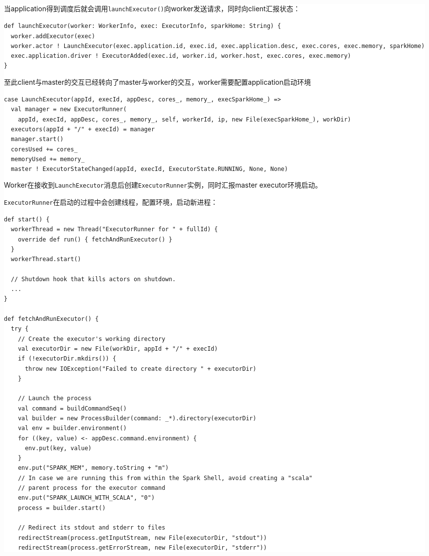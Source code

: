 当application得到调度后就会调用`launchExecutor()`向worker发送请求，同时向client汇报状态：

    def launchExecutor(worker: WorkerInfo, exec: ExecutorInfo, sparkHome: String) {
      worker.addExecutor(exec)
      worker.actor ! LaunchExecutor(exec.application.id, exec.id, exec.application.desc, exec.cores, exec.memory, sparkHome)
      exec.application.driver ! ExecutorAdded(exec.id, worker.id, worker.host, exec.cores, exec.memory)
    }

至此client与master的交互已经转向了master与worker的交互，worker需要配置application启动环境

    case LaunchExecutor(appId, execId, appDesc, cores_, memory_, execSparkHome_) =>
      val manager = new ExecutorRunner(
        appId, execId, appDesc, cores_, memory_, self, workerId, ip, new File(execSparkHome_), workDir)
      executors(appId + "/" + execId) = manager
      manager.start()
      coresUsed += cores_
      memoryUsed += memory_
      master ! ExecutorStateChanged(appId, execId, ExecutorState.RUNNING, None, None)

Worker在接收到`LaunchExecutor`消息后创建`ExecutorRunner`实例，同时汇报master executor环境启动。

`ExecutorRunner`在启动的过程中会创建线程，配置环境，启动新进程：

    def start() {
      workerThread = new Thread("ExecutorRunner for " + fullId) {
        override def run() { fetchAndRunExecutor() }
      }
      workerThread.start()

      // Shutdown hook that kills actors on shutdown.
      ...
    }

    def fetchAndRunExecutor() {
      try {
        // Create the executor's working directory
        val executorDir = new File(workDir, appId + "/" + execId)
        if (!executorDir.mkdirs()) {
          throw new IOException("Failed to create directory " + executorDir)
        }

        // Launch the process
        val command = buildCommandSeq()
        val builder = new ProcessBuilder(command: _*).directory(executorDir)
        val env = builder.environment()
        for ((key, value) <- appDesc.command.environment) {
          env.put(key, value)
        }
        env.put("SPARK_MEM", memory.toString + "m")
        // In case we are running this from within the Spark Shell, avoid creating a "scala"
        // parent process for the executor command
        env.put("SPARK_LAUNCH_WITH_SCALA", "0")
        process = builder.start()

        // Redirect its stdout and stderr to files
        redirectStream(process.getInputStream, new File(executorDir, "stdout"))
        redirectStream(process.getErrorStream, new File(executorDir, "stderr"))
